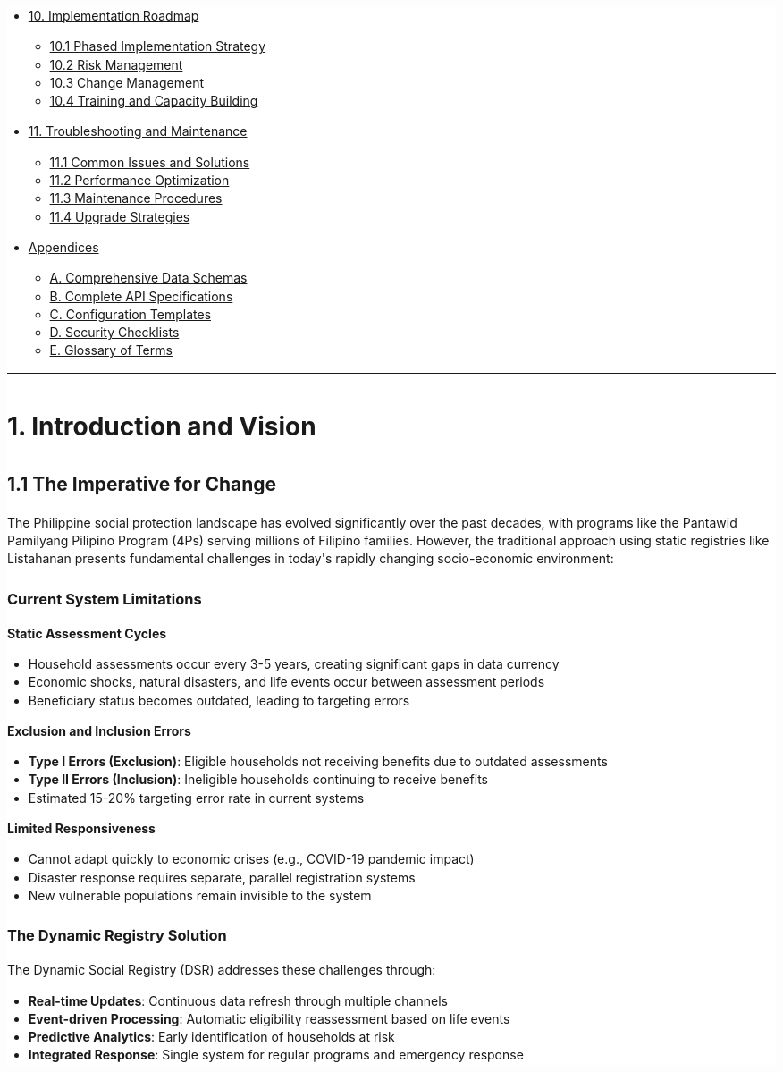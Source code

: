 - [10. Implementation Roadmap](#10-implementation-roadmap)
  - [10.1 Phased Implementation Strategy](#101-phased-implementation-strategy)
  - [10.2 Risk Management](#102-risk-management)
  - [10.3 Change Management](#103-change-management)
  - [10.4 Training and Capacity Building](#104-training-and-capacity-building)

- [11. Troubleshooting and Maintenance](#11-troubleshooting-and-maintenance)
  - [11.1 Common Issues and Solutions](#111-common-issues-and-solutions)
  - [11.2 Performance Optimization](#112-performance-optimization)
  - [11.3 Maintenance Procedures](#113-maintenance-procedures)
  - [11.4 Upgrade Strategies](#114-upgrade-strategies)

- [Appendices](#appendices)
  - [A. Comprehensive Data Schemas](#a-comprehensive-data-schemas)
  - [B. Complete API Specifications](#b-complete-api-specifications)
  - [C. Configuration Templates](#c-configuration-templates)
  - [D. Security Checklists](#d-security-checklists)
  - [E. Glossary of Terms](#e-glossary-of-terms)

---

# 1. Introduction and Vision

## 1.1 The Imperative for Change

The Philippine social protection landscape has evolved significantly over the past decades, with programs like the Pantawid Pamilyang Pilipino Program (4Ps) serving millions of Filipino families. However, the traditional approach using static registries like Listahanan presents fundamental challenges in today's rapidly changing socio-economic environment:

### Current System Limitations

**Static Assessment Cycles**
- Household assessments occur every 3-5 years, creating significant gaps in data currency
- Economic shocks, natural disasters, and life events occur between assessment periods
- Beneficiary status becomes outdated, leading to targeting errors

**Exclusion and Inclusion Errors**
- **Type I Errors (Exclusion)**: Eligible households not receiving benefits due to outdated assessments
- **Type II Errors (Inclusion)**: Ineligible households continuing to receive benefits
- Estimated 15-20% targeting error rate in current systems

**Limited Responsiveness**
- Cannot adapt quickly to economic crises (e.g., COVID-19 pandemic impact)
- Disaster response requires separate, parallel registration systems
- New vulnerable populations remain invisible to the system

### The Dynamic Registry Solution

The Dynamic Social Registry (DSR) addresses these challenges through:

- **Real-time Updates**: Continuous data refresh through multiple channels
- **Event-driven Processing**: Automatic eligibility reassessment based on life events
- **Predictive Analytics**: Early identification of households at risk
- **Integrated Response**: Single system for regular programs and emergency response
